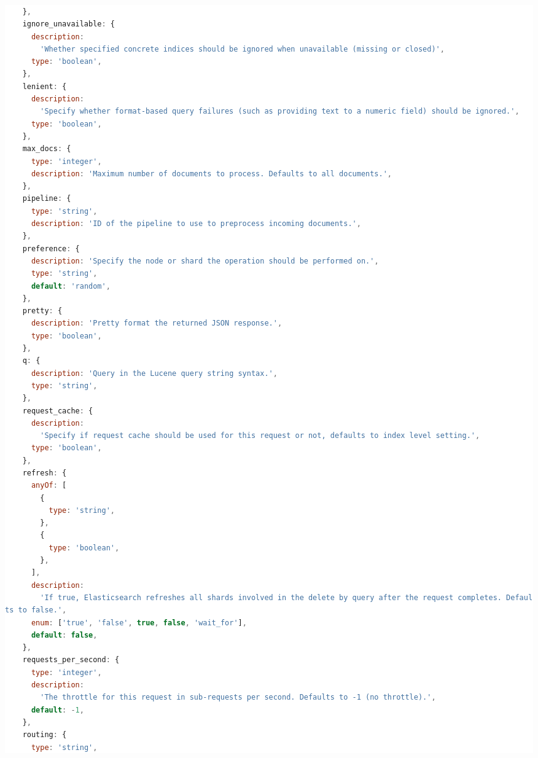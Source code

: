 ```js
    },
    ignore_unavailable: {
      description:
        'Whether specified concrete indices should be ignored when unavailable (missing or closed)',
      type: 'boolean',
    },
    lenient: {
      description:
        'Specify whether format-based query failures (such as providing text to a numeric field) should be ignored.',
      type: 'boolean',
    },
    max_docs: {
      type: 'integer',
      description: 'Maximum number of documents to process. Defaults to all documents.',
    },
    pipeline: {
      type: 'string',
      description: 'ID of the pipeline to use to preprocess incoming documents.',
    },
    preference: {
      description: 'Specify the node or shard the operation should be performed on.',
      type: 'string',
      default: 'random',
    },
    pretty: {
      description: 'Pretty format the returned JSON response.',
      type: 'boolean',
    },
    q: {
      description: 'Query in the Lucene query string syntax.',
      type: 'string',
    },
    request_cache: {
      description:
        'Specify if request cache should be used for this request or not, defaults to index level setting.',
      type: 'boolean',
    },
    refresh: {
      anyOf: [
        {
          type: 'string',
        },
        {
          type: 'boolean',
        },
      ],
      description:
        'If true, Elasticsearch refreshes all shards involved in the delete by query after the request completes. Defaults to false.',
      enum: ['true', 'false', true, false, 'wait_for'],
      default: false,
    },
    requests_per_second: {
      type: 'integer',
      description:
        'The throttle for this request in sub-requests per second. Defaults to -1 (no throttle).',
      default: -1,
    },
    routing: {
      type: 'string',
```